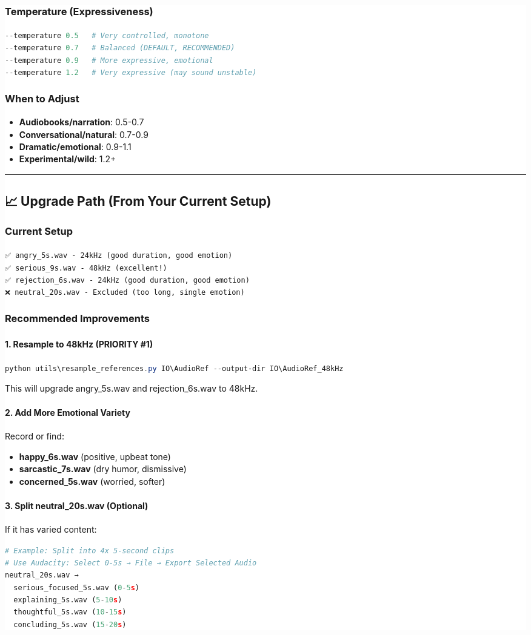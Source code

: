 ### Temperature (Expressiveness)
```python
--temperature 0.5   # Very controlled, monotone
--temperature 0.7   # Balanced (DEFAULT, RECOMMENDED)
--temperature 0.9   # More expressive, emotional
--temperature 1.2   # Very expressive (may sound unstable)
```

### When to Adjust
- **Audiobooks/narration**: 0.5-0.7
- **Conversational/natural**: 0.7-0.9
- **Dramatic/emotional**: 0.9-1.1
- **Experimental/wild**: 1.2+

---

## 📈 Upgrade Path (From Your Current Setup)

### Current Setup
```
✅ angry_5s.wav - 24kHz (good duration, good emotion)
✅ serious_9s.wav - 48kHz (excellent!)
✅ rejection_6s.wav - 24kHz (good duration, good emotion)
❌ neutral_20s.wav - Excluded (too long, single emotion)
```

### Recommended Improvements

#### 1. **Resample to 48kHz** (PRIORITY #1)
```powershell
python utils\resample_references.py IO\AudioRef --output-dir IO\AudioRef_48kHz
```
This will upgrade angry_5s.wav and rejection_6s.wav to 48kHz.

#### 2. **Add More Emotional Variety**
Record or find:
- **happy_6s.wav** (positive, upbeat tone)
- **sarcastic_7s.wav** (dry humor, dismissive)
- **concerned_5s.wav** (worried, softer)

#### 3. **Split neutral_20s.wav** (Optional)
If it has varied content:
```python
# Example: Split into 4x 5-second clips
# Use Audacity: Select 0-5s → File → Export Selected Audio
neutral_20s.wav → 
  serious_focused_5s.wav (0-5s)
  explaining_5s.wav (5-10s)
  thoughtful_5s.wav (10-15s)
  concluding_5s.wav (15-20s)
```
